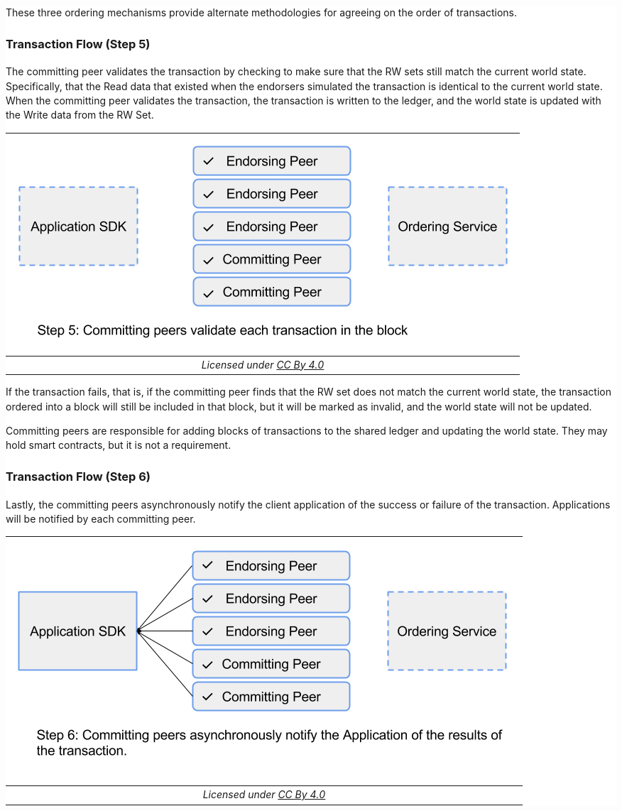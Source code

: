 These three ordering mechanisms provide alternate methodologies for agreeing on the order of transactions.

### Transaction Flow (Step 5)

The committing peer validates the transaction by checking to make sure that the RW sets still match the current world state. Specifically, that the Read data that existed when the endorsers simulated the transaction is identical to the current world state. When the committing peer validates the transaction, the transaction is written to the ledger, and the world state is updated with the Write data from the RW Set.

|![Transaction_Flow_Step_5](../images/introduction-to-hyperledger-fabric/Transaction_Flow_Step_5.png)|
|:--:|
| *Licensed under [CC By 4.0](https://creativecommons.org/licenses/by/4.0/)* |

If the transaction fails, that is, if the committing peer finds that the RW set does not match the current world state, the transaction ordered into a block will still be included in that block, but it will be marked as invalid, and the world state will not be updated.

Committing peers are responsible for adding blocks of transactions to the shared ledger and updating the world state. They may hold smart contracts, but it is not a requirement.

### Transaction Flow (Step 6)

Lastly, the committing peers asynchronously notify the client application of the success or failure of the transaction. Applications will be notified by each committing peer.

|![Transaction_Flow_Step_6](../images/introduction-to-hyperledger-fabric/Transaction_Flow_Step_6.png)|
|:--:|
| *Licensed under [CC By 4.0](https://creativecommons.org/licenses/by/4.0/)* |
